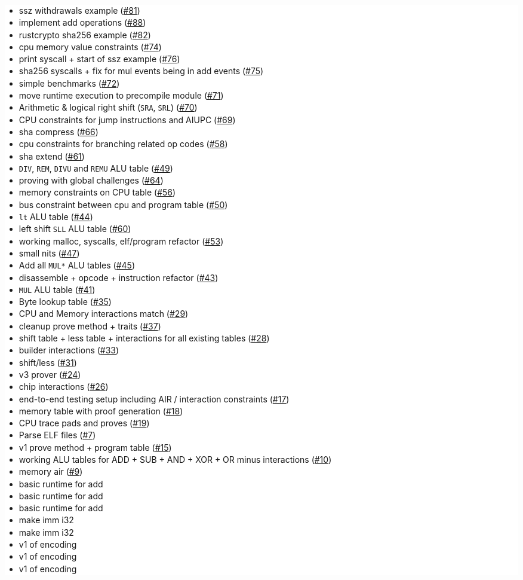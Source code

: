 - ssz withdrawals example ([#81](https://github.com/succinctlabs/sp1/pull/81))
- implement add operations ([#88](https://github.com/succinctlabs/sp1/pull/88))
- rustcrypto sha256 example ([#82](https://github.com/succinctlabs/sp1/pull/82))
- cpu memory value constraints ([#74](https://github.com/succinctlabs/sp1/pull/74))
- print syscall + start of ssz example ([#76](https://github.com/succinctlabs/sp1/pull/76))
- sha256 syscalls + fix for mul events being in add events ([#75](https://github.com/succinctlabs/sp1/pull/75))
- simple benchmarks ([#72](https://github.com/succinctlabs/sp1/pull/72))
- move runtime execution to precompile module ([#71](https://github.com/succinctlabs/sp1/pull/71))
- Arithmetic & logical right shift (`SRA`, `SRL`) ([#70](https://github.com/succinctlabs/sp1/pull/70))
- CPU constraints for jump instructions and AIUPC ([#69](https://github.com/succinctlabs/sp1/pull/69))
- sha compress ([#66](https://github.com/succinctlabs/sp1/pull/66))
- cpu constraints for branching related op codes ([#58](https://github.com/succinctlabs/sp1/pull/58))
- sha extend ([#61](https://github.com/succinctlabs/sp1/pull/61))
- `DIV`, `REM`, `DIVU` and `REMU` ALU table ([#49](https://github.com/succinctlabs/sp1/pull/49))
- proving with global challenges ([#64](https://github.com/succinctlabs/sp1/pull/64))
- memory constraints on CPU table ([#56](https://github.com/succinctlabs/sp1/pull/56))
- bus constraint between cpu and program table ([#50](https://github.com/succinctlabs/sp1/pull/50))
- `lt` ALU table ([#44](https://github.com/succinctlabs/sp1/pull/44))
- left shift `SLL` ALU table ([#60](https://github.com/succinctlabs/sp1/pull/60))
- working malloc, syscalls, elf/program refactor ([#53](https://github.com/succinctlabs/sp1/pull/53))
- small nits ([#47](https://github.com/succinctlabs/sp1/pull/47))
- Add all `MUL*` ALU tables ([#45](https://github.com/succinctlabs/sp1/pull/45))
- disassemble + opcode + instruction refactor ([#43](https://github.com/succinctlabs/sp1/pull/43))
- `MUL` ALU table ([#41](https://github.com/succinctlabs/sp1/pull/41))
- Byte lookup table ([#35](https://github.com/succinctlabs/sp1/pull/35))
- CPU and Memory interactions match ([#29](https://github.com/succinctlabs/sp1/pull/29))
- cleanup prove method + traits ([#37](https://github.com/succinctlabs/sp1/pull/37))
- shift table + less table + interactions for all existing tables ([#28](https://github.com/succinctlabs/sp1/pull/28))
- builder interactions ([#33](https://github.com/succinctlabs/sp1/pull/33))
- shift/less ([#31](https://github.com/succinctlabs/sp1/pull/31))
- v3 prover ([#24](https://github.com/succinctlabs/sp1/pull/24))
- chip interactions ([#26](https://github.com/succinctlabs/sp1/pull/26))
- end-to-end testing setup including AIR / interaction constraints ([#17](https://github.com/succinctlabs/sp1/pull/17))
- memory table with proof generation ([#18](https://github.com/succinctlabs/sp1/pull/18))
- CPU trace pads and proves ([#19](https://github.com/succinctlabs/sp1/pull/19))
- Parse ELF files ([#7](https://github.com/succinctlabs/sp1/pull/7))
- v1 prove method + program table ([#15](https://github.com/succinctlabs/sp1/pull/15))
- working ALU tables for ADD + SUB + AND + XOR + OR minus interactions ([#10](https://github.com/succinctlabs/sp1/pull/10))
- memory air ([#9](https://github.com/succinctlabs/sp1/pull/9))
- basic runtime for add
- basic runtime for add
- basic runtime for add
- make imm i32
- make imm i32
- v1 of encoding
- v1 of encoding
- v1 of encoding
